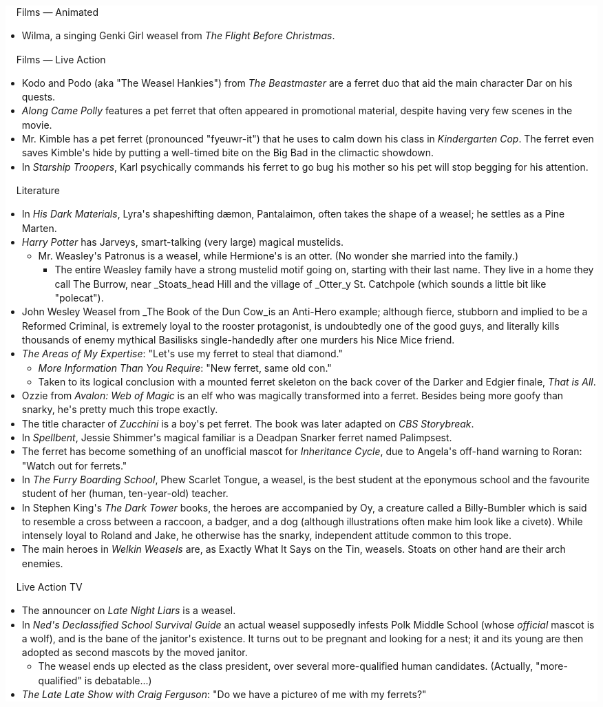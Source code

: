     Films — Animated 

-   Wilma, a singing Genki Girl weasel from _The Flight Before Christmas_.

    Films — Live Action 

-   Kodo and Podo (aka "The Weasel Hankies") from _The Beastmaster_ are a ferret duo that aid the main character Dar on his quests.
-   _Along Came Polly_ features a pet ferret that often appeared in promotional material, despite having very few scenes in the movie.
-   Mr. Kimble has a pet ferret (pronounced "fyeuwr-it") that he uses to calm down his class in _Kindergarten Cop_. The ferret even saves Kimble's hide by putting a well-timed bite on the Big Bad in the climactic showdown.
-   In _Starship Troopers_, Karl psychically commands his ferret to go bug his mother so his pet will stop begging for his attention.

    Literature 

-   In _His Dark Materials_, Lyra's shapeshifting dæmon, Pantalaimon, often takes the shape of a weasel; he settles as a Pine Marten.
-   _Harry Potter_ has Jarveys, smart-talking (very large) magical mustelids.
    -   Mr. Weasley's Patronus is a weasel, while Hermione's is an otter. (No wonder she married into the family.)
        -   The entire Weasley family have a strong mustelid motif going on, starting with their last name. They live in a home they call The Burrow, near _Stoats_head Hill and the village of _Otter_y St. Catchpole (which sounds a little bit like "polecat").
-   John Wesley Weasel from _The Book of the Dun Cow_is an Anti-Hero example; although fierce, stubborn and implied to be a Reformed Criminal, is extremely loyal to the rooster protagonist, is undoubtedly one of the good guys, and literally kills thousands of enemy mythical Basilisks single-handedly after one murders his Nice Mice friend.
-   _The Areas of My Expertise_: "Let's use my ferret to steal that diamond."
    -   _More Information Than You Require_: "New ferret, same old con."
    -   Taken to its logical conclusion with a mounted ferret skeleton on the back cover of the Darker and Edgier finale, _That is All_.
-   Ozzie from _Avalon: Web of Magic_ is an elf who was magically transformed into a ferret. Besides being more goofy than snarky, he's pretty much this trope exactly.
-   The title character of _Zucchini_ is a boy's pet ferret. The book was later adapted on _CBS Storybreak_.
-   In _Spellbent_, Jessie Shimmer's magical familiar is a Deadpan Snarker ferret named Palimpsest.
-   The ferret has become something of an unofficial mascot for _Inheritance Cycle_, due to Angela's off-hand warning to Roran: "Watch out for ferrets."
-   In _The Furry Boarding School_, Phew Scarlet Tongue, a weasel, is the best student at the eponymous school and the favourite student of her (human, ten-year-old) teacher.
-   In Stephen King's _The Dark Tower_ books, the heroes are accompanied by Oy, a creature called a Billy-Bumbler which is said to resemble a cross between a raccoon, a badger, and a dog (although illustrations often make him look like a civet<small>◊</small>). While intensely loyal to Roland and Jake, he otherwise has the snarky, independent attitude common to this trope.
-   The main heroes in _Welkin Weasels_ are, as Exactly What It Says on the Tin, weasels. Stoats on other hand are their arch enemies.

    Live Action TV 

-   The announcer on _Late Night Liars_ is a weasel.
-   In _Ned's Declassified School Survival Guide_ an actual weasel supposedly infests Polk Middle School (whose _official_ mascot is a wolf), and is the bane of the janitor's existence. It turns out to be pregnant and looking for a nest; it and its young are then adopted as second mascots by the moved janitor.
    -   The weasel ends up elected as the class president, over several more-qualified human candidates. (Actually, "more-qualified" is debatable...)
-   _The Late Late Show with Craig Ferguson_: "Do we have a picture<small>◊</small> of me with my ferrets?"
